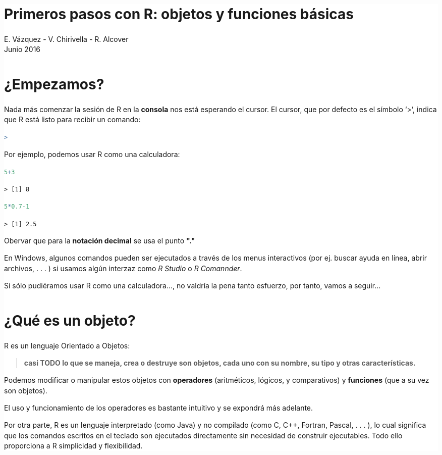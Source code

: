 # Primeros pasos con R: objetos y funciones básicas
E. Vázquez - V. Chirivella - R. Alcover  
Junio 2016  



# ¿Empezamos?
Nada más comenzar la sesión de R en la **consola** nos está esperando el cursor.
El cursor, que por defecto es el símbolo ‘>’, indica que R está listo para recibir un comando: 

```r
>
```

Por ejemplo, podemos usar R como una calculadora:


```r
5+3
```

```
> [1] 8
```

```r
5*0.7-1
```

```
> [1] 2.5
```

Obervar que para la **notación decimal** se usa el punto **"."**

En Windows, algunos comandos pueden ser ejecutados a través de los menus interactivos (por ej. buscar ayuda en línea, abrir archivos, . . . ) si usamos algún interzaz como *R Studio* o *R Comannder*.

Si sólo pudiéramos usar R como una calculadora..., no valdría la pena tanto esfuerzo, por tanto, vamos a seguir...

# ¿Qué es un objeto?
R es un lenguaje Orientado a Objetos:

>**casi TODO lo que se maneja, crea o destruye son objetos, cada uno con su nombre, su tipo y otras características.**

Podemos modificar o manipular estos objetos con **operadores** (aritméticos, lógicos, y comparativos) y **funciones** (que a su vez son objetos).

El uso y funcionamiento de los operadores es bastante intuitivo y se expondrá más adelante.

Por otra parte, R es un lenguaje interpretado (como Java) y no compilado (como C, C++, Fortran, Pascal, . . . ), lo cual significa que los comandos escritos en el teclado son ejecutados directamente sin necesidad de construir ejecutables.
Todo ello proporciona a R simplicidad y flexibilidad.
